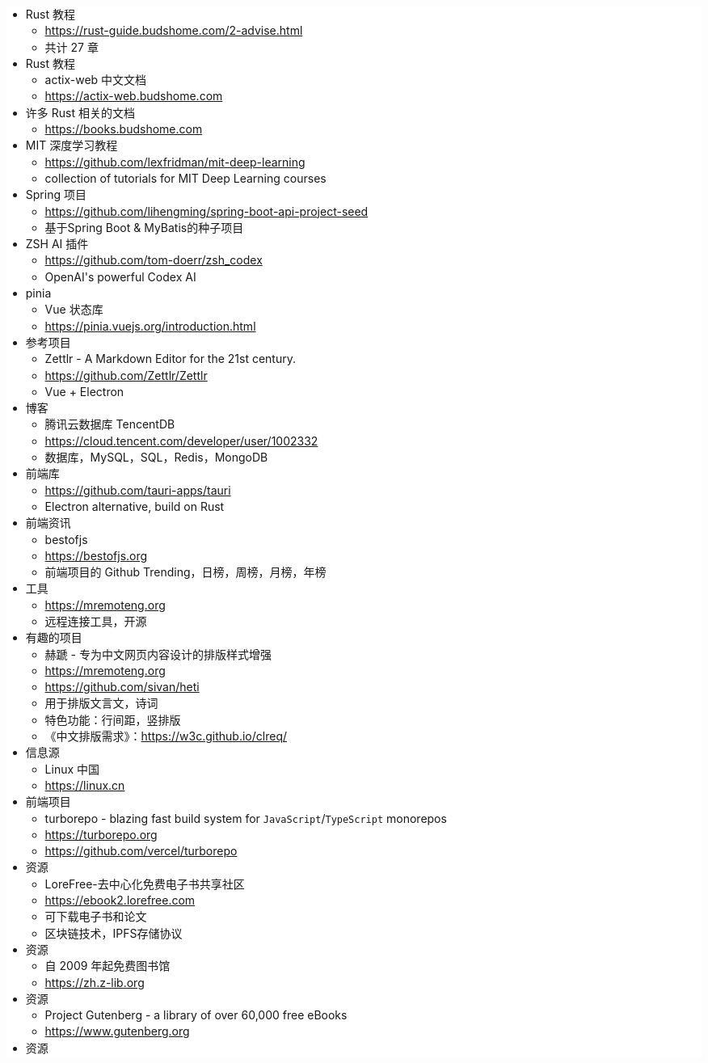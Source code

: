- Rust 教程
  + https://rust-guide.budshome.com/2-advise.html
  + 共计 27 章
- Rust 教程
  + actix-web 中文文档
  + https://actix-web.budshome.com
- 许多 Rust 相关的文档
  + https://books.budshome.com
- MIT 深度学习教程
  + https://github.com/lexfridman/mit-deep-learning
  + collection of tutorials for MIT Deep Learning courses
- Spring 项目
  + https://github.com/lihengming/spring-boot-api-project-seed
  + 基于Spring Boot & MyBatis的种子项目
- ZSH AI 插件
  + https://github.com/tom-doerr/zsh_codex
  + OpenAI's powerful Codex AI
- pinia
  + Vue 状态库
  + https://pinia.vuejs.org/introduction.html
- 参考项目
  + Zettlr - A Markdown Editor for the 21st century.
  + https://github.com/Zettlr/Zettlr
  + Vue + Electron
- 博客
  + 腾讯云数据库 TencentDB
  + https://cloud.tencent.com/developer/user/1002332
  + 数据库，MySQL，SQL，Redis，MongoDB
- 前端库
  + https://github.com/tauri-apps/tauri
  + Electron alternative, build on Rust
- 前端资讯
  + bestofjs
  + https://bestofjs.org
  + 前端项目的 Github Trending，日榜，周榜，月榜，年榜
- 工具
  + https://mremoteng.org
  + 远程连接工具，开源
- 有趣的项目
  + 赫蹏 - 专为中文网页内容设计的排版样式增强
  + https://mremoteng.org
  + https://github.com/sivan/heti
  + 用于排版文言文，诗词
  + 特色功能：行间距，竖排版
  + 《中文排版需求》：https://w3c.github.io/clreq/
- 信息源
  + Linux 中国
  + https://linux.cn
- 前端项目
  + turborepo - blazing fast build system for `JavaScript`/`TypeScript` monorepos
  + https://turborepo.org
  + https://github.com/vercel/turborepo
- 资源
  + LoreFree-去中心化免费电子书共享社区
  + https://ebook2.lorefree.com
  + 可下载电子书和论文
  + 区块链技术，IPFS存储协议
- 资源
  + 自 2009 年起免费图书馆
  + https://zh.z-lib.org
- 资源
  + Project Gutenberg - a library of over 60,000 free eBooks
  + https://www.gutenberg.org
- 资源